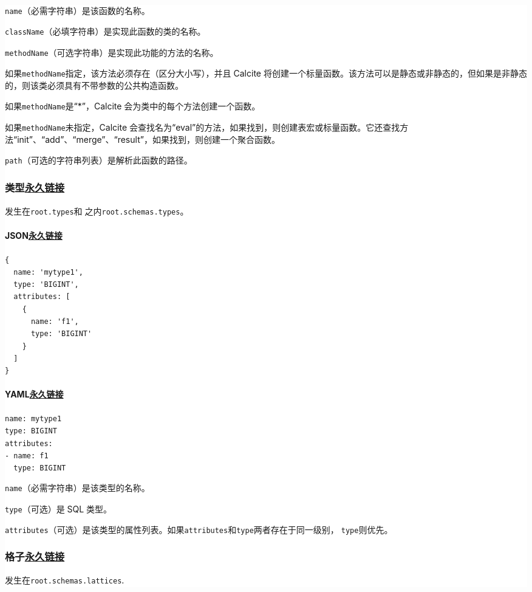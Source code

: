 `name`（必需字符串）是该函数的名称。

`className`（必填字符串）是实现此函数的类的名称。

`methodName`（可选字符串）是实现此功能的方法的名称。

如果`methodName`指定，该方法必须存在（区分大小写），并且 Calcite 将创建一个标量函数。该方法可以是静态或非静态的，但如果是非静态的，则该类必须具有不带参数的公共构造函数。

如果`methodName`是“*”，Calcite 会为类中的每个方法创建一个函数。

如果`methodName`未指定，Calcite 会查找名为“eval”的方法，如果找到，则创建表宏或标量函数。它还查找方法“init”、“add”、“merge”、“result”，如果找到，则创建一个聚合函数。

`path`（可选的字符串列表）是解析此函数的路径。

### 类型[永久链接](https://calcite.apache.org/docs/model.html#type)

发生在`root.types`和 之内`root.schemas.types`。

#### JSON[永久链接](https://calcite.apache.org/docs/model.html#json-13)

```
{
  name: 'mytype1',
  type: 'BIGINT',
  attributes: [
    {
      name: 'f1',
      type: 'BIGINT'
    }
  ]
}
```

#### YAML[永久链接](https://calcite.apache.org/docs/model.html#yaml-13)

```
name: mytype1
type: BIGINT
attributes:
- name: f1
  type: BIGINT
```

`name`（必需字符串）是该类型的名称。

`type`（可选）是 SQL 类型。

`attributes`（可选）是该类型的属性列表。如果`attributes`和`type`两者存在于同一级别， `type`则优先。

### 格子[永久链接](https://calcite.apache.org/docs/model.html#lattice)

发生在`root.schemas.lattices`.

